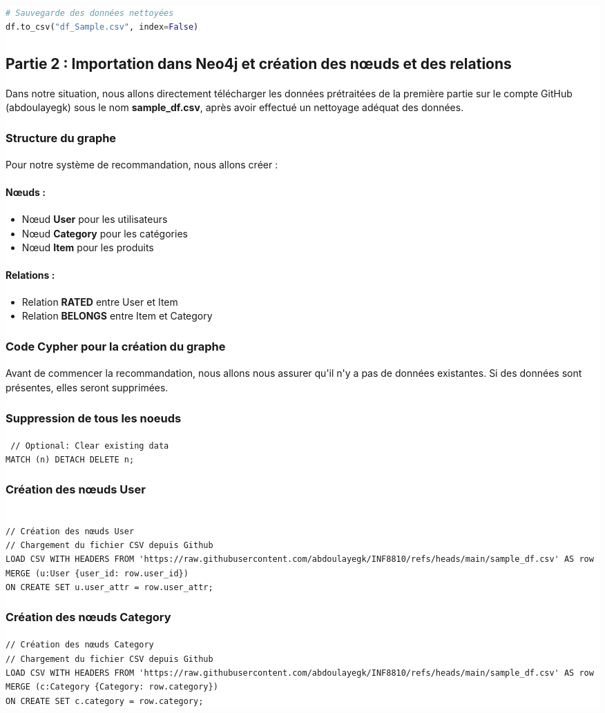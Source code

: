 ```python  
# Sauvegarde des données nettoyées  
df.to_csv("df_Sample.csv", index=False)  
```  

## Partie 2 : Importation dans Neo4j et création des nœuds et des relations  
Dans notre situation, nous allons directement télécharger les données prétraitées de la première partie sur le compte GitHub (abdoulayegk) sous le nom **sample_df.csv**, après avoir effectué un nettoyage adéquat des données.  

### Structure du graphe  
Pour notre système de recommandation, nous allons créer :  

#### Nœuds :  
- Nœud **User** pour les utilisateurs  
- Nœud **Category** pour les catégories  
- Nœud **Item** pour les produits  

#### Relations :  
- Relation **RATED** entre User et Item  
- Relation **BELONGS** entre Item et Category  

### Code Cypher pour la création du graphe 

Avant de commencer la recommandation, nous allons nous assurer qu'il n'y a pas de données existantes. Si des données sont présentes, elles seront supprimées.

### Suppression de tous les noeuds

``` cypher
 // Optional: Clear existing data
MATCH (n) DETACH DELETE n;
```

### Création des nœuds User

```cypher    

// Création des nœuds User 
// Chargement du fichier CSV depuis Github  
LOAD CSV WITH HEADERS FROM 'https://raw.githubusercontent.com/abdoulayegk/INF8810/refs/heads/main/sample_df.csv' AS row 
MERGE (u:User {user_id: row.user_id})  
ON CREATE SET u.user_attr = row.user_attr;  
``` 

###  Création des nœuds Category

```cypher
// Création des nœuds Category  
// Chargement du fichier CSV depuis Github  
LOAD CSV WITH HEADERS FROM 'https://raw.githubusercontent.com/abdoulayegk/INF8810/refs/heads/main/sample_df.csv' AS row
MERGE (c:Category {Category: row.category})  
ON CREATE SET c.category = row.category;  
```
